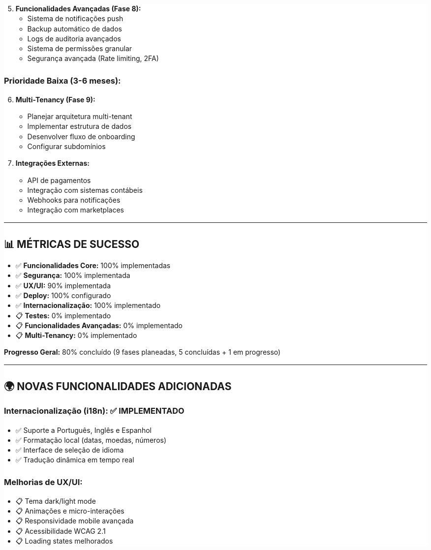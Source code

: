 5. **Funcionalidades Avançadas (Fase 8):**
   - Sistema de notificações push
   - Backup automático de dados
   - Logs de auditoria avançados
   - Sistema de permissões granular
   - Segurança avançada (Rate limiting, 2FA)

### **Prioridade Baixa (3-6 meses):**

6. **Multi-Tenancy (Fase 9):**
   - Planejar arquitetura multi-tenant
   - Implementar estrutura de dados
   - Desenvolver fluxo de onboarding
   - Configurar subdomínios

7. **Integrações Externas:**
   - API de pagamentos
   - Integração com sistemas contábeis
   - Webhooks para notificações
   - Integração com marketplaces

---

## 📊 **MÉTRICAS DE SUCESSO**

- ✅ **Funcionalidades Core:** 100% implementadas
- ✅ **Segurança:** 100% implementada
- ✅ **UX/UI:** 90% implementada
- ✅ **Deploy:** 100% configurado
- ✅ **Internacionalização:** 100% implementado
- 📋 **Testes:** 0% implementado
- 📋 **Funcionalidades Avançadas:** 0% implementado
- 📋 **Multi-Tenancy:** 0% implementado

**Progresso Geral:** 80% concluído (9 fases planeadas, 5 concluídas + 1 em progresso)

---

## 🌍 **NOVAS FUNCIONALIDADES ADICIONADAS**

### **Internacionalização (i18n):** ✅ **IMPLEMENTADO**
- ✅ Suporte a Português, Inglês e Espanhol
- ✅ Formatação local (datas, moedas, números)
- ✅ Interface de seleção de idioma
- ✅ Tradução dinâmica em tempo real

### **Melhorias de UX/UI:**
- 📋 Tema dark/light mode
- 📋 Animações e micro-interações
- 📋 Responsividade mobile avançada
- 📋 Acessibilidade WCAG 2.1
- 📋 Loading states melhorados

